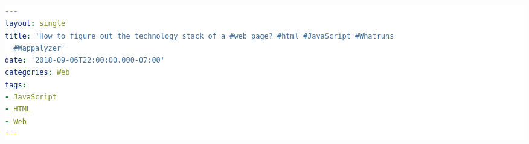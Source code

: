```yaml
---
layout: single
title: 'How to figure out the technology stack of a #web page? #html #JavaScript #Whatruns
  #Wappalyzer'
date: '2018-09-06T22:00:00.000-07:00'
categories: Web
tags:
- JavaScript
- HTML
- Web
---
```

